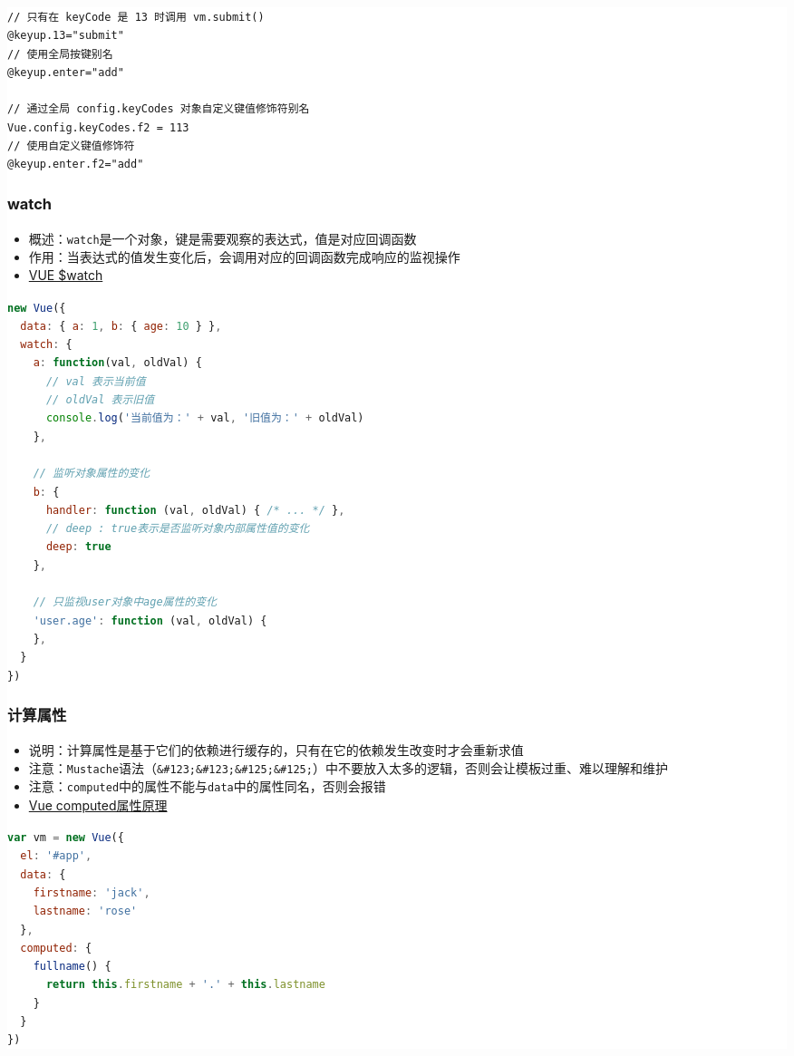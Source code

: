 ```html
// 只有在 keyCode 是 13 时调用 vm.submit()
@keyup.13="submit"
// 使用全局按键别名
@keyup.enter="add"

// 通过全局 config.keyCodes 对象自定义键值修饰符别名
Vue.config.keyCodes.f2 = 113
// 使用自定义键值修饰符
@keyup.enter.f2="add"

```

### watch

- 概述：`watch`是一个对象，键是需要观察的表达式，值是对应回调函数
- 作用：当表达式的值发生变化后，会调用对应的回调函数完成响应的监视操作
- [VUE $watch](https://cn.vuejs.org/v2/api/#vm-watch 'VUE $watch')

```javascript
new Vue({
  data: { a: 1, b: { age: 10 } },
  watch: {
    a: function(val, oldVal) {
      // val 表示当前值
      // oldVal 表示旧值
      console.log('当前值为：' + val, '旧值为：' + oldVal)
    },

    // 监听对象属性的变化
    b: {
      handler: function (val, oldVal) { /* ... */ },
      // deep : true表示是否监听对象内部属性值的变化 
      deep: true
    },

    // 只监视user对象中age属性的变化
    'user.age': function (val, oldVal) {
    },
  }
})
```

### 计算属性

- 说明：计算属性是基于它们的依赖进行缓存的，只有在它的依赖发生改变时才会重新求值
- 注意：`Mustache`语法（`&#123;&#123;&#125;&#125;`）中不要放入太多的逻辑，否则会让模板过重、难以理解和维护
- 注意：`computed`中的属性不能与`data`中的属性同名，否则会报错
- [Vue computed属性原理](http://www.cnblogs.com/kidney/p/7384835.html?utm_source=debugrun&amp;utm_medium=referral 'Vue computed属性原理')

```javascript
var vm = new Vue({
  el: '#app',
  data: {
    firstname: 'jack',
    lastname: 'rose'
  },
  computed: {
    fullname() {
      return this.firstname + '.' + this.lastname
    }
  }
})
```
